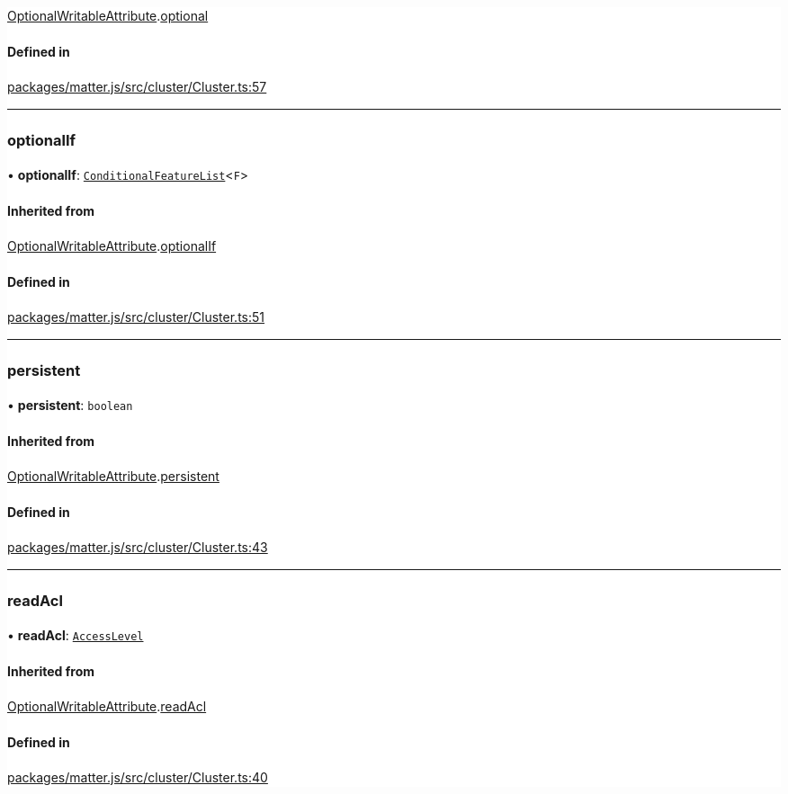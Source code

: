 [OptionalWritableAttribute](cluster_export.OptionalWritableAttribute.md).[optional](cluster_export.OptionalWritableAttribute.md#optional)

#### Defined in

[packages/matter.js/src/cluster/Cluster.ts:57](https://github.com/project-chip/matter.js/blob/2d9f2165d2672864fda3496a6d0d5f93597f82c6/packages/matter.js/src/cluster/Cluster.ts#L57)

___

### optionalIf

• **optionalIf**: [`ConditionalFeatureList`](../modules/cluster_export.md#conditionalfeaturelist)\<`F`\>

#### Inherited from

[OptionalWritableAttribute](cluster_export.OptionalWritableAttribute.md).[optionalIf](cluster_export.OptionalWritableAttribute.md#optionalif)

#### Defined in

[packages/matter.js/src/cluster/Cluster.ts:51](https://github.com/project-chip/matter.js/blob/2d9f2165d2672864fda3496a6d0d5f93597f82c6/packages/matter.js/src/cluster/Cluster.ts#L51)

___

### persistent

• **persistent**: `boolean`

#### Inherited from

[OptionalWritableAttribute](cluster_export.OptionalWritableAttribute.md).[persistent](cluster_export.OptionalWritableAttribute.md#persistent)

#### Defined in

[packages/matter.js/src/cluster/Cluster.ts:43](https://github.com/project-chip/matter.js/blob/2d9f2165d2672864fda3496a6d0d5f93597f82c6/packages/matter.js/src/cluster/Cluster.ts#L43)

___

### readAcl

• **readAcl**: [`AccessLevel`](../enums/cluster_export.AccessLevel.md)

#### Inherited from

[OptionalWritableAttribute](cluster_export.OptionalWritableAttribute.md).[readAcl](cluster_export.OptionalWritableAttribute.md#readacl)

#### Defined in

[packages/matter.js/src/cluster/Cluster.ts:40](https://github.com/project-chip/matter.js/blob/2d9f2165d2672864fda3496a6d0d5f93597f82c6/packages/matter.js/src/cluster/Cluster.ts#L40)

